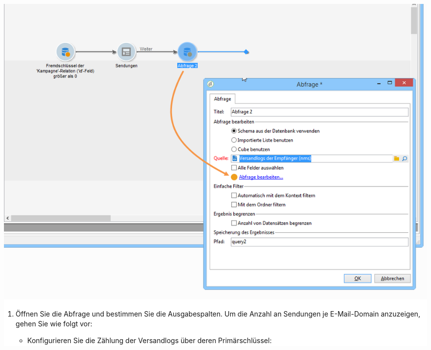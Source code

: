    ![](assets/reporting_quick_start_query-2.png)

1. Öffnen Sie die Abfrage und bestimmen Sie die Ausgabespalten. Um die Anzahl an Sendungen je E-Mail-Domain anzuzeigen, gehen Sie wie folgt vor:

   * Konfigurieren Sie die Zählung der Versandlogs über deren Primärschlüssel:
